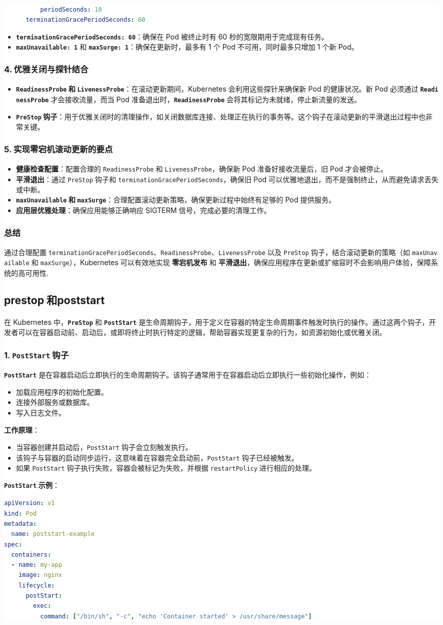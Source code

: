 ```yaml
          periodSeconds: 10
      terminationGracePeriodSeconds: 60
```

- **`terminationGracePeriodSeconds: 60`**：确保在 Pod 被终止时有 60 秒的宽限期用于完成现有任务。
- **`maxUnavailable: 1`** 和 **`maxSurge: 1`**：确保在更新时，最多有 1 个 Pod 不可用，同时最多只增加 1 个新 Pod。

### **4. 优雅关闭与探针结合**

- **`ReadinessProbe` 和 `LivenessProbe`**：在滚动更新期间，Kubernetes 会利用这些探针来确保新 Pod 的健康状况。新 Pod 必须通过 **`ReadinessProbe`** 才会接收流量，而当 Pod 准备退出时，**`ReadinessProbe`** 会将其标记为未就绪，停止新流量的发送。

- **`PreStop` 钩子**：用于优雅关闭时的清理操作，如关闭数据库连接、处理正在执行的事务等。这个钩子在滚动更新的平滑退出过程中也非常关键。

### **5. 实现零宕机滚动更新的要点**

- **健康检查配置**：配置合理的 `ReadinessProbe` 和 `LivenessProbe`，确保新 Pod 准备好接收流量后，旧 Pod 才会被停止。
- **平滑退出**：通过 `PreStop` 钩子和 `terminationGracePeriodSeconds`，确保旧 Pod 可以优雅地退出，而不是强制终止，从而避免请求丢失或中断。
- **`maxUnavailable` 和 `maxSurge`**：合理配置滚动更新策略，确保更新过程中始终有足够的 Pod 提供服务。
- **应用层优雅处理**：确保应用能够正确响应 SIGTERM 信号，完成必要的清理工作。

### **总结**

通过合理配置 `terminationGracePeriodSeconds`、`ReadinessProbe`、`LivenessProbe` 以及 `PreStop` 钩子，结合滚动更新的策略（如 `maxUnavailable` 和 `maxSurge`），Kubernetes 可以有效地实现 **零宕机发布** 和 **平滑退出**，确保应用程序在更新或扩缩容时不会影响用户体验，保障系统的高可用性.

## prestop 和poststart
在 Kubernetes 中，**`PreStop`** 和 **`PostStart`** 是生命周期钩子，用于定义在容器的特定生命周期事件触发时执行的操作。通过这两个钩子，开发者可以在容器启动前、启动后，或即将终止时执行特定的逻辑，帮助容器实现更复杂的行为，如资源初始化或优雅关闭。

### **1. `PostStart` 钩子**

**`PostStart`** 是在容器启动后立即执行的生命周期钩子。该钩子通常用于在容器启动后立即执行一些初始化操作，例如：
- 加载应用程序的初始化配置。
- 连接外部服务或数据库。
- 写入日志文件。

**工作原理**：
- 当容器创建并启动后，`PostStart` 钩子会立刻触发执行。
- 该钩子与容器的启动同步运行，这意味着在容器完全启动前，`PostStart` 钩子已经被触发。
- 如果 `PostStart` 钩子执行失败，容器会被标记为失败，并根据 `restartPolicy` 进行相应的处理。

**`PostStart` 示例**：
```yaml
apiVersion: v1
kind: Pod
metadata:
  name: poststart-example
spec:
  containers:
  - name: my-app
    image: nginx
    lifecycle:
      postStart:
        exec:
          command: ["/bin/sh", "-c", "echo 'Container started' > /usr/share/message"]
```

